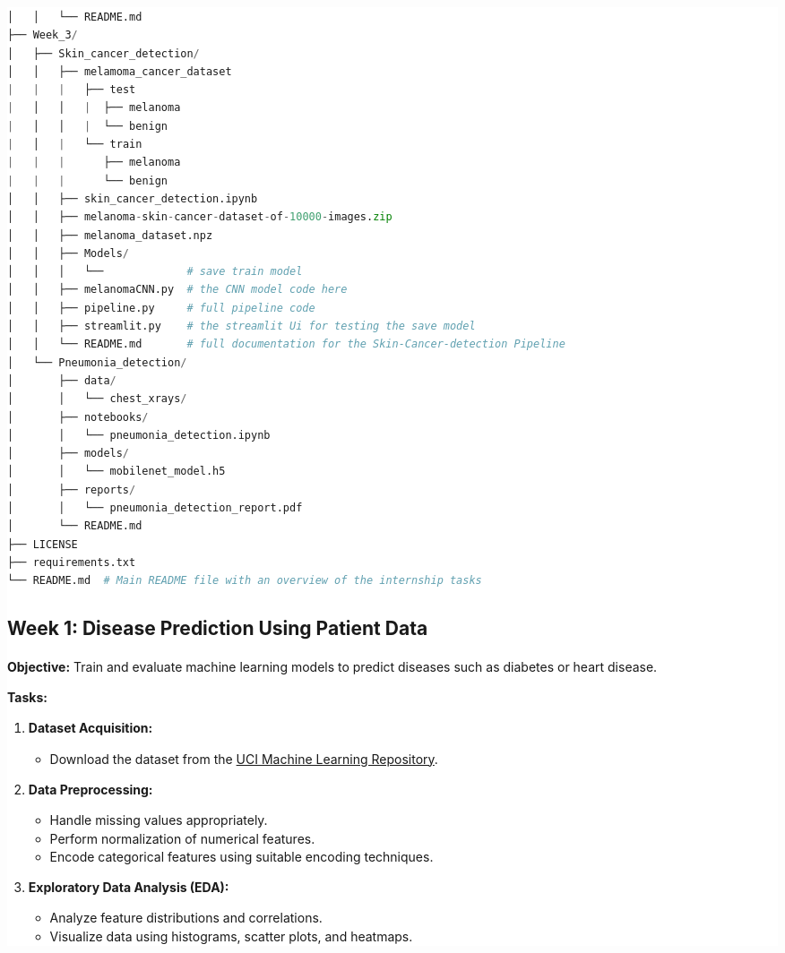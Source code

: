 ```python
│   │   └── README.md
├── Week_3/
│   ├── Skin_cancer_detection/
│   │   ├── melamoma_cancer_dataset
|   |   |   ├── test
|   │   │   |  ├── melanoma
|   │   │   |  └── benign
|   │   |   └── train
|   |   |      ├── melanoma
|   |   |      └── benign
│   │   ├── skin_cancer_detection.ipynb
│   │   ├── melanoma-skin-cancer-dataset-of-10000-images.zip
│   │   ├── melanoma_dataset.npz
│   │   ├── Models/
│   │   │   └──             # save train model 
│   │   ├── melanomaCNN.py  # the CNN model code here
│   │   ├── pipeline.py     # full pipeline code
│   │   ├── streamlit.py    # the streamlit Ui for testing the save model
│   │   └── README.md       # full documentation for the Skin-Cancer-detection Pipeline 
│   └── Pneumonia_detection/
│       ├── data/
│       │   └── chest_xrays/
│       ├── notebooks/
│       │   └── pneumonia_detection.ipynb
│       ├── models/
│       │   └── mobilenet_model.h5
│       ├── reports/
│       │   └── pneumonia_detection_report.pdf
│       └── README.md
├── LICENSE
├── requirements.txt
└── README.md  # Main README file with an overview of the internship tasks
```

## Week 1: Disease Prediction Using Patient Data

**Objective:** Train and evaluate machine learning models to predict diseases such as diabetes or heart disease.

**Tasks:**

1. **Dataset Acquisition:**
   - Download the dataset from the [UCI Machine Learning Repository](https://archive.ics.uci.edu/ml/index.php).

2. **Data Preprocessing:**
   - Handle missing values appropriately.
   - Perform normalization of numerical features.
   - Encode categorical features using suitable encoding techniques.

3. **Exploratory Data Analysis (EDA):**
   - Analyze feature distributions and correlations.
   - Visualize data using histograms, scatter plots, and heatmaps.
